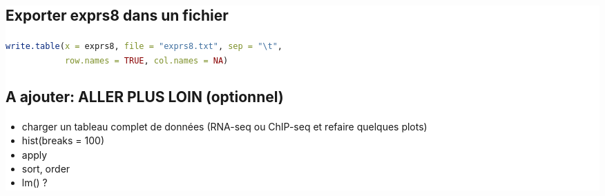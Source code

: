 ## Exporter exprs8 dans un fichier


```r
write.table(x = exprs8, file = "exprs8.txt", sep = "\t",
            row.names = TRUE, col.names = NA)
```

## A ajouter: ALLER PLUS LOIN (optionnel)

- charger un tableau complet de données (RNA-seq ou ChIP-seq et refaire quelques plots)
- hist(breaks = 100)
- apply
- sort, order
- lm() ?

